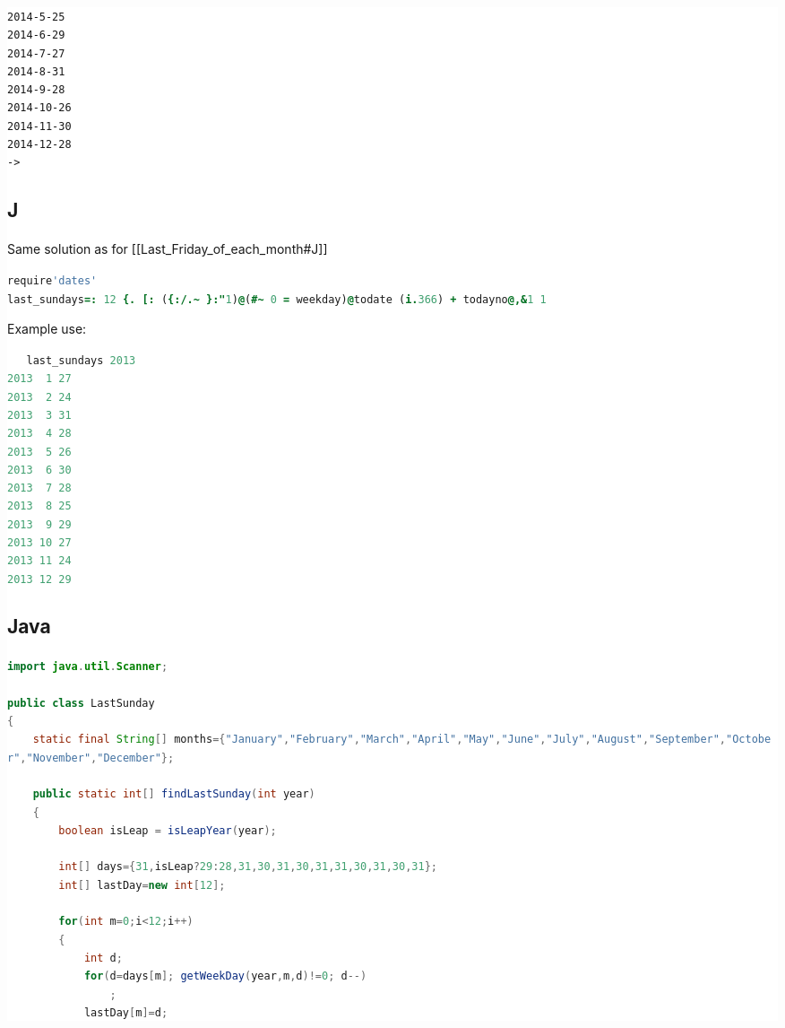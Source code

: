 ```txt
2014-5-25
2014-6-29
2014-7-27
2014-8-31
2014-9-28
2014-10-26
2014-11-30
2014-12-28
->

```



## J

Same solution as for [[Last_Friday_of_each_month#J]]

```j
require'dates'
last_sundays=: 12 {. [: ({:/.~ }:"1)@(#~ 0 = weekday)@todate (i.366) + todayno@,&1 1
```


Example use:

```j
   last_sundays 2013
2013  1 27
2013  2 24
2013  3 31
2013  4 28
2013  5 26
2013  6 30
2013  7 28
2013  8 25
2013  9 29
2013 10 27
2013 11 24
2013 12 29
```



## Java


```java
import java.util.Scanner;

public class LastSunday
{
	static final String[] months={"January","February","March","April","May","June","July","August","September","October","November","December"};

	public static int[] findLastSunday(int year)
	{
		boolean isLeap = isLeapYear(year);

		int[] days={31,isLeap?29:28,31,30,31,30,31,31,30,31,30,31};
		int[] lastDay=new int[12];

		for(int m=0;i<12;i++)
		{
			int d;
			for(d=days[m]; getWeekDay(year,m,d)!=0; d--)
				;
			lastDay[m]=d;
```